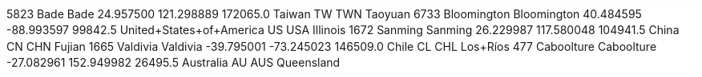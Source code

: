   </thead>
  <tbody>
    <tr>
      <th>5823</th>
      <td>Bade</td>
      <td>Bade</td>
      <td>24.957500</td>
      <td>121.298889</td>
      <td>172065.0</td>
      <td>Taiwan</td>
      <td>TW</td>
      <td>TWN</td>
      <td>Taoyuan</td>
    </tr>
    <tr>
      <th>6733</th>
      <td>Bloomington</td>
      <td>Bloomington</td>
      <td>40.484595</td>
      <td>-88.993597</td>
      <td>99842.5</td>
      <td>United+States+of+America</td>
      <td>US</td>
      <td>USA</td>
      <td>Illinois</td>
    </tr>
    <tr>
      <th>1672</th>
      <td>Sanming</td>
      <td>Sanming</td>
      <td>26.229987</td>
      <td>117.580048</td>
      <td>104941.5</td>
      <td>China</td>
      <td>CN</td>
      <td>CHN</td>
      <td>Fujian</td>
    </tr>
    <tr>
      <th>1665</th>
      <td>Valdivia</td>
      <td>Valdivia</td>
      <td>-39.795001</td>
      <td>-73.245023</td>
      <td>146509.0</td>
      <td>Chile</td>
      <td>CL</td>
      <td>CHL</td>
      <td>Los+Ríos</td>
    </tr>
    <tr>
      <th>477</th>
      <td>Caboolture</td>
      <td>Caboolture</td>
      <td>-27.082961</td>
      <td>152.949982</td>
      <td>26495.5</td>
      <td>Australia</td>
      <td>AU</td>
      <td>AUS</td>
      <td>Queensland</td>
    </tr>
  </tbody>
</table>
